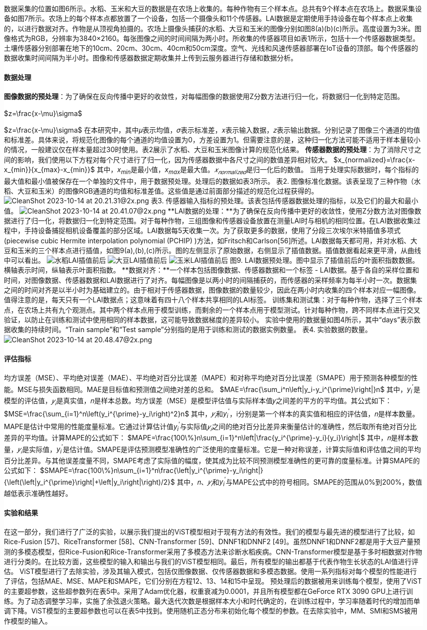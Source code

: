 数据采集的位置如图6所示。水稻、玉米和大豆的数据是在农场上收集的。每种作物有三个样本点。总共有9个样本点在农场上。数据采集设备如图7所示。农场上的每个样本点都放置了一个设备，包括一个摄像头和11个传感器。LAI数据是定期使用手持设备在每个样本点上收集的，以进行数据对齐。作物是从顶视角拍摄的。农场上摄像头捕获的水稻、大豆和玉米的图像分别如图8(a)(b)(c)所示。高度设置为3米。图像格式为RGB，分辨率为3840×2160。每张图像之间的时间间隔为两小时。所收集的传感器项目如表1所示，包括十一个传感器数据类型。土壤传感器分别部署在地下的10cm、20cm、30cm、40cm和50cm深度。空气、光线和风速传感器部署在IoT设备的顶部。每个传感器的数据收集时间间隔为半小时。图像和传感器数据定期收集并上传到云服务器进行存储和数据分析。
#### 数据处理
**图像数据的预处理**：为了确保在反向传播中更好的收敛性，对每幅图像的数据使用Z分数方法进行归一化，将数据归一化到特定范围。

$z=\frac{x-\mu}\sigma$

$z=\frac{x-\mu}\sigma$
在本研究中，其中𝜇表示均值，𝜎表示标准差，𝑥表示输入数据，𝑧表示输出数据。分别记录了图像三个通道的均值和标准差。具体来说，将规范化图像的每个通道的均值设置为0，方差设置为1。但需要注意的是，这种归一化方法可能不适用于样本量较小的情况，一般建议仅在样本量超过30时使用。表2展示了水稻、大豆和玉米图像计算的规范化结果。
**传感器数据的预处理**：为了消除尺寸之间的影响，我们使用以下方程对每个尺寸进行了归一化，因为传感器数据中各尺寸之间的数值差异相对较大。
$x_{normalized}=\frac{x-x_{min}}{x_{max}-x_{min}}$
其中，$x_{min}$是最小值，$x_{max}$是最大值。$𝑥_{𝑛𝑜𝑟𝑚𝑎𝑙𝑖𝑧𝑒𝑑}$是归一化后的数值。
当用于处理实际数据时，每个指标的最大值和最小值被保存在一个单独的文件中，用于数据预处理。处理后的数据如表3所示。
表2. 图像标准化数据。该表呈现了三种作物（水稻、大豆和玉米）的图像RGB通道的均值和标准差值。这些值是通过前面部分描述的规范化过程获得的。
![CleanShot 2023-10-14 at 20.21.31@2x.png](https://cdn.nlark.com/yuque/0/2023/png/25721528/1697286099049-834f6412-b9fc-4440-adfd-8779140b1581.png#averageHue=%23efefef&clientId=uc9287c01-9d87-4&from=paste&height=330&id=uf94e93f3&originHeight=744&originWidth=1124&originalType=binary&ratio=2&rotation=0&showTitle=false&size=110974&status=done&style=none&taskId=u8c448331-63f2-4d28-8d67-cfc3f1e6a6c&title=&width=498)
表3. 传感器输入指标的预处理。该表包括传感器数据处理的指标，以及它们的最大和最小值。
![CleanShot 2023-10-14 at 20.41.07@2x.png](https://cdn.nlark.com/yuque/0/2023/png/25721528/1697287276999-595397e1-3dc5-445e-9e6a-9a9ee31f386f.png#averageHue=%23ededed&clientId=uc9287c01-9d87-4&from=paste&height=548&id=uf474c586&originHeight=1204&originWidth=1350&originalType=binary&ratio=2&rotation=0&showTitle=false&size=263018&status=done&style=none&taskId=u9ae5c964-8960-4a70-9e2e-75954fdd759&title=&width=615)
**LAI数据的处理：**为了确保在反向传播中更好的收敛性，使用Z分数方法对图像数据进行了归一化，将数据归一化到特定范围。对于每种作物，三组图像和传感器设备放置在测量LAI时与相机的相同位置。在LAI数据收集过程中，手持设备捕捉相机设备覆盖的部分区域。LAI数据每5天收集一次。为了获取更多的数据，使用了分段三次埃尔米特插值多项式(piecewise cubic Hermite interpolation polynomial (PCHIP) )方法，如Fritsch和Carlson[56]所述。LAI数据每天都可用，并对水稻、大豆和玉米的三个样本点进行插值，如图9(a),(b),(c)所示。图的左侧显示了原始数据，右侧显示了插值数据。插值数据看起来更平滑，从曲线中可以看出。
![水稻LAI插值前后](https://cdn.nlark.com/yuque/0/2023/png/25721528/1697287432759-e366d76b-1105-4900-a91f-6c283f991fea.png#averageHue=%23faf7f6&clientId=uc9287c01-9d87-4&from=paste&height=328&id=ub764d341&originHeight=656&originWidth=2026&originalType=binary&ratio=2&rotation=0&showTitle=true&size=293800&status=done&style=none&taskId=u00b8a312-d839-45cf-a711-e0a953049e1&title=%E6%B0%B4%E7%A8%BBLAI%E6%8F%92%E5%80%BC%E5%89%8D%E5%90%8E&width=1013 "水稻LAI插值前后")
![大豆LAI插值前后](https://cdn.nlark.com/yuque/0/2023/png/25721528/1697287448877-72b6bdb8-345e-40bd-90dc-e0d8ee44c91d.png#averageHue=%23f9f7f2&clientId=uc9287c01-9d87-4&from=paste&height=308&id=uf7bc0c0a&originHeight=616&originWidth=2036&originalType=binary&ratio=2&rotation=0&showTitle=true&size=271511&status=done&style=none&taskId=u7b1db0ec-f748-4486-b2c6-65bffc4669a&title=%E5%A4%A7%E8%B1%86LAI%E6%8F%92%E5%80%BC%E5%89%8D%E5%90%8E&width=1018 "大豆LAI插值前后")
![玉米LAI插值前后](https://cdn.nlark.com/yuque/0/2023/png/25721528/1697287457482-287c10c8-9a10-4f2d-b62e-26e8fd6615d1.png#averageHue=%23fafafa&clientId=uc9287c01-9d87-4&from=paste&height=302&id=ub42440ee&originHeight=604&originWidth=2104&originalType=binary&ratio=2&rotation=0&showTitle=true&size=226060&status=done&style=none&taskId=u4bb5ca97-af44-43ee-a356-989fa32b50e&title=%E7%8E%89%E7%B1%B3LAI%E6%8F%92%E5%80%BC%E5%89%8D%E5%90%8E&width=1052 "玉米LAI插值前后")
图9. LAI数据预处理。图中显示了插值前后的叶面积指数数据。横轴表示时间，纵轴表示叶面积指数。
**数据对齐：**一个样本包括图像数据、传感器数据和一个标签 - LAI数据。基于各自的采样位置和时间，对图像数据、传感器数据和LAI数据进行了对齐。每幅图像是以两小时的间隔捕获的，而传感器的采样频率为每半小时一次。数据集之间的时间对齐是以半小时为基础建立的。由于相对于传感器数据，图像数据的数量较少，因此在两小时内收集的四个样本对应一幅图像。值得注意的是，每天只有一个LAI数据点；这意味着有四十八个样本共享相同的LAI标签。
训练集和测试集：对于每种作物，选择了三个样本点，在农场上共有九个观测点。其中两个样本点用于模型训练，而剩余的一个样本点用于模型测试。针对每种作物，跨不同样本点进行交叉验证，以防止在训练和测试中使用相同的样本数据，这可能导致数据梯度的差异较小。
实验中使用的数据量如图4所示，其中“days”表示数据收集的持续时间。“Train sample”和“Test sample”分别指的是用于训练和测试的数据实例数量。
表4. 实验数据的数量。
![CleanShot 2023-10-14 at 20.48.47@2x.png](https://cdn.nlark.com/yuque/0/2023/png/25721528/1697287734540-372eb2f4-6982-47d1-bcc1-36c61f548a2e.png#averageHue=%23ededed&clientId=uc9287c01-9d87-4&from=paste&height=167&id=u8ee41ba2&originHeight=334&originWidth=978&originalType=binary&ratio=2&rotation=0&showTitle=false&size=43275&status=done&style=none&taskId=uf46d4c1d-41ec-48de-9094-04619605b46&title=&width=489)

#### 评估指标
均方误差（MSE）、平均绝对误差（MAE）、平均绝对百分比误差（MAPE）和对称平均绝对百分比误差（SMAPE）用于预测各种模型的性能。MSE与损失函数相同。MAE是目标值和预测值之间绝对差的总和。
$MAE=\frac{\sum_i^n\left|y_i-y_i^{\prime}\right|}n$
其中，$y_i^{\prime}$是模型的评估值，$𝑦_𝑖$是真实值，𝑛是样本总数。均方误差（MSE）是模型评估值与实际样本值𝑦之间差的平方的平均值。其公式如下：
$MSE=\frac{\sum_{i=1}^n\left(y_i^{\prime}-y_i\right)^2}n$
其中，$𝑦_𝑖$和$y_i^{\prime}$，i分别是第一个样本的真实值和相应的评估值，𝑛是样本数量。MAPE是估计中常用的性能度量标准。它通过计算估计值$y_i^{\prime}$与实际值$𝑦_𝑖$之间的绝对百分比差异来衡量估计的准确性，然后取所有绝对百分比差异的平均值。计算MAPE的公式如下：
$MAPE=\frac{100\%}n\sum_{i=1}^n\left|\frac{y_i^{\prime}-y_i}{y_i}\right|$
其中，𝑛是样本数量，$𝑦_𝑖$是实际值，$y_i^{\prime}$是估计值。SMAPE是评估预测模型准确性的广泛使用的度量标准。它是一种对称误差，计算实际值和评估值之间的平均百分比差异。与其他误差度量不同，SMAPE考虑了实际值的幅度，使其成为比较不同预测模型准确性的更可靠的度量标准。计算SMAPE的公式如下：
$SMAPE=\frac{100\%}n\sum_{i=1}^n\frac{\left|y_i^{\prime}-y_i\right|}{\left(\left|y_i^{\prime}\right|+\left|y_i\right|\right)/2}$
其中，𝑛、$𝑦_𝑖$和$y_i^{\prime}$与MAPE公式中的符号相同。SMAPE的范围从0%到200%，数值越低表示准确性越好。
#### 实验和结果
在这一部分，我们进行了广泛的实验，以展示我们提出的ViST模型相对于现有方法的有效性。我们的模型与最先进的模型进行了比较，如Rice-Fusion [57]、RiceTransformer [58]、CNN-Transformer [59]、DNNF1和DNNF2 [49]。虽然DNNF1和DNNF2都是用于大豆产量预测的多模态模型，但Rice-Fusion和Rice-Transformer采用了多模态方法来诊断水稻疾病。CNN-Transformer模型是基于多时相数据对作物进行分类的。在比较方面，这些模型的输入和输出与我们的ViST模型相同。最后，所有模型的输出都基于代表作物生长状态的LAI值进行评估。
ViST模型进行了去除实验，涉及其输入模式，包括仅图像数据、仅传感器数据和多模态数据。使用一系列指标对每个模型的性能进行了评估，包括MAE、MSE、MAPE和SMAPE，它们分别在方程12、13、14和15中呈现。
预处理后的数据被用来训练每个模型，使用了ViST的主要超参数，这些超参数列在表5中。采用了Adam优化器，权重衰减为0.0001，并且所有模型都在GeForce RTX 3090 GPU上进行训练。为了动态调整学习率，实施了余弦退火策略。最大迭代次数是根据样本大小和时代确定的，在训练过程中，学习率随着时代的增加而单调下降。ViST模型的主要超参数也可以在表5中找到。使用随机正态分布来初始化每个模型的参数。在去除实验中，MM、SMI和SMS被用作模型的输入。
